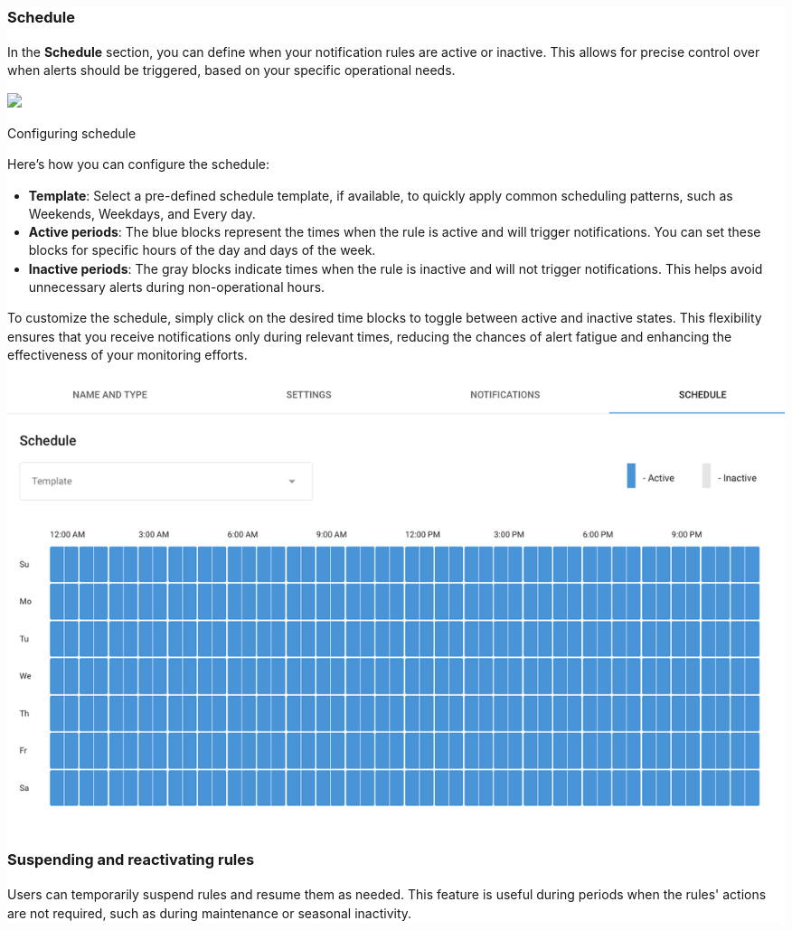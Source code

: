 ### Schedule

In the **Schedule** section, you can define when your notification rules are active or inactive. This allows for precise control over when alerts should be triggered, based on your specific operational needs.

![](https://squaregps.atlassian.net/wiki/images/icons/grey_arrow_down.png)

Configuring schedule

Here’s how you can configure the schedule:

- **Template**: Select a pre-defined schedule template, if available, to quickly apply common scheduling patterns, such as Weekends, Weekdays, and Every day.
- **Active periods**: The blue blocks represent the times when the rule is active and will trigger notifications. You can set these blocks for specific hours of the day and days of the week.
- **Inactive periods**: The gray blocks indicate times when the rule is inactive and will not trigger notifications. This helps avoid unnecessary alerts during non-operational hours.

To customize the schedule, simply click on the desired time blocks to toggle between active and inactive states. This flexibility ensures that you receive notifications only during relevant times, reducing the chances of alert fatigue and enhancing the effectiveness of your monitoring efforts.

![image-20240805-221914.png](attachments/image-20240805-221914.png)

### Suspending and reactivating rules

Users can temporarily suspend rules and resume them as needed. This feature is useful during periods when the rules' actions are not required, such as during maintenance or seasonal inactivity.
